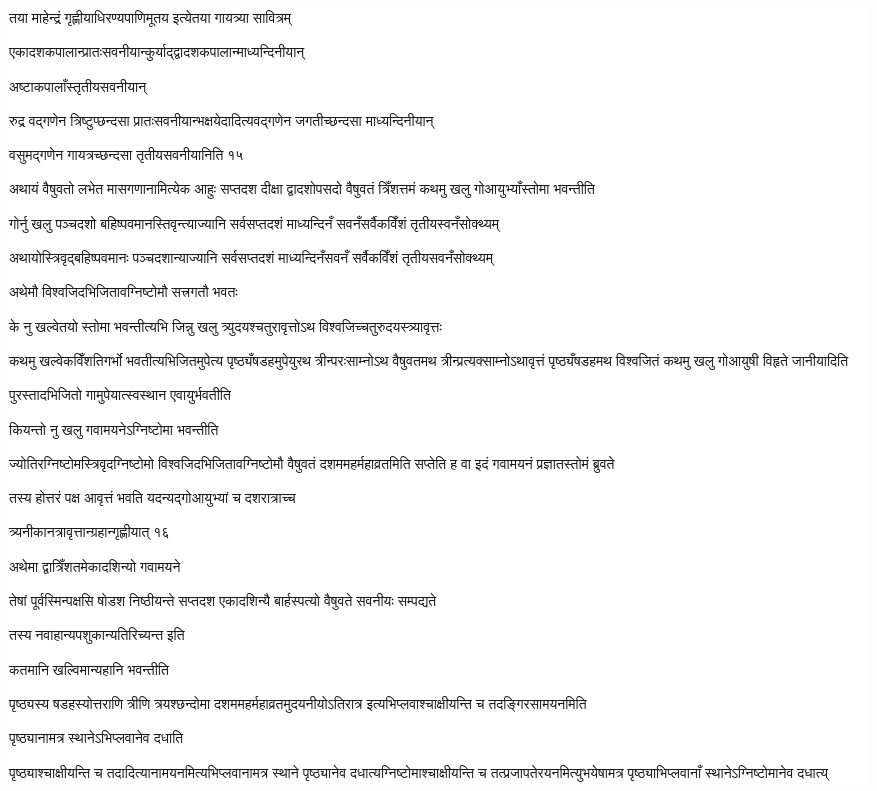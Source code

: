 तया माहेन्द्रं गृह्णीयाधिरण्यपाणिमूतय इत्येतया गायत्र्या सावित्रम्

एकादशकपालान्प्रातःसवनीयान्कुर्याद्द्वादशकपालान्माध्यन्दिनीयान्

अष्टाकपालाँस्तृतीयसवनीयान्

रुद्र वद्गणेन त्रिष्टुप्छन्दसा प्रातःसवनीयान्भक्षयेदादित्यवद्गणेन
जगतीच्छन्दसा माध्यन्दिनीयान्

वसुमद्गणेन गायत्रच्छन्दसा तृतीयसवनीयानिति १५

 

अथायं वैषुवतो लभेत मासगणानामित्येक आहुः सप्तदश दीक्षा द्वादशोपसदो
वैषुवतं त्रिँशत्तमं कथमु खलु गोआयुभ्याँस्तोमा भवन्तीति

गोर्नु खलु पञ्चदशो बहिष्पवमानस्तिवृन्त्याज्यानि सर्वसप्तदशं माध्यन्दिनँ
सवनँसर्वैकविँशं तृतीयस्वनँसोक्थ्यम्

अथायोस्त्रिवृद्बहिष्पवमानः पञ्चदशान्याज्यानि सर्वसप्तदशं माध्यन्दिनँसवनँ
सर्वैकविँशं तृतीयसवनँसोक्थ्यम्

अथेमौ विश्वजिदभिजितावग्निष्टोमौ सत्त्रगतौ भवतः

के नु खल्वेतयो स्तोमा भवन्तीत्यभि जिन्नु खलु त्र्युदयश्चतुरावृत्तोऽथ
विश्वजिच्चतुरुदयस्त्र्यावृत्तः

कथमु खल्वेकविँशतिगर्भो भवतीत्यभिजितमुपेत्य पृष्ठ्यँषडहमुपेयुरथ
त्रीन्परःसाम्नोऽथ वैषुवतमथ त्रीन्प्रत्यक्साम्नोऽथावृत्तं
पृष्ठ्यँषडहमथ विश्वजितं कथमु खलु गोआयुषी विहृते जानीयादिति

पुरस्तादभिजितो गामुपेयात्स्वस्थान एवायुर्भवतीति

कियन्तो नु खलु गवामयनेऽग्निष्टोमा भवन्तीति

 

ज्योतिरग्निष्टोमस्त्रिवृदग्निष्टोमो विश्वजिदभिजितावग्निष्टोमौ वैषुवतं
दशममहर्महाव्रतमिति सप्तेति ह वा इदं गवामयनं प्रज्ञातस्तोमं ब्रुवते

तस्य होत्तरं पक्ष आवृत्तं भवति यदन्यद्गोआयुभ्यां च दशरात्राच्च

त्र्यनीकानत्रावृत्तान्ग्रहान्गृह्णीयात् १६

 

अथेमा द्वात्रिँशतमेकादशिन्यो गवामयने

तेषां पूर्वस्मिन्पक्षसि षोडश निष्ठीयन्ते सप्तदश एकादशिन्यै बार्हस्पत्यो
वैषुवते सवनीयः सम्पद्यते

तस्य नवाहान्यपशुकान्यतिरिच्यन्त इति

कतमानि खल्विमान्यहानि भवन्तीति

पृष्ठ्यस्य षडहस्योत्तराणि त्रीणि त्रयश्छन्दोमा
दशममहर्महाव्रतमुदयनीयोऽतिरात्र
इत्यभिप्लवाश्चाक्षीयन्ति च तदङ्गिरसामयनमिति

पृष्ठ्यानामत्र स्थानेऽभिप्लवानेव दधाति

पृष्ठ्याश्चाक्षीयन्ति च तदादित्यानामयनमित्यभिप्लवानामत्र स्थाने
पृष्ठ्यानेव दधात्यग्निष्टोमाश्चाक्षीयन्ति च
तत्प्रजापतेरयनमित्युभयेषामत्र पृष्ठ्याभिप्लवानाँ
स्थानेऽग्निष्टोमानेव दधात्य्
